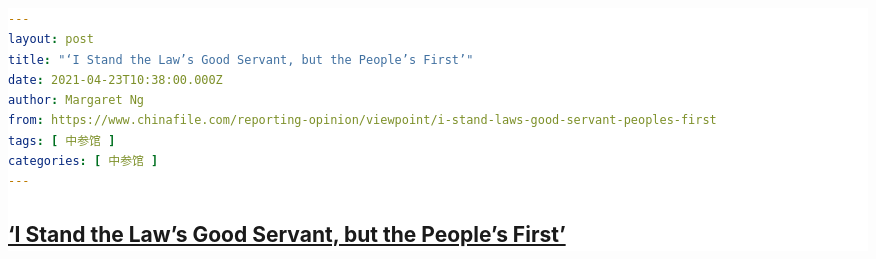 ```yaml
---
layout: post
title: "‘I Stand the Law’s Good Servant, but the People’s First’"
date: 2021-04-23T10:38:00.000Z
author: Margaret Ng
from: https://www.chinafile.com/reporting-opinion/viewpoint/i-stand-laws-good-servant-peoples-first
tags: [ 中参馆 ]
categories: [ 中参馆 ]
---
```


[‘I Stand the Law’s Good Servant, but the People’s First’](https://www.chinafile.com/reporting-opinion/viewpoint/i-stand-laws-good-servant-peoples-first)
------

<div>